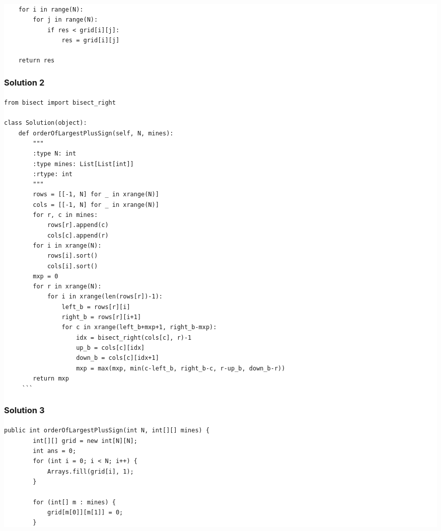         for i in range(N):
            for j in range(N):
                if res < grid[i][j]:
                    res = grid[i][j]
                    
        return res
    


### Solution 2
    
    
    from bisect import bisect_right
    
    class Solution(object):
        def orderOfLargestPlusSign(self, N, mines):
            """
            :type N: int
            :type mines: List[List[int]]
            :rtype: int
            """
            rows = [[-1, N] for _ in xrange(N)]
            cols = [[-1, N] for _ in xrange(N)]
            for r, c in mines:
                rows[r].append(c)
                cols[c].append(r)
            for i in xrange(N):
                rows[i].sort()
                cols[i].sort()
            mxp = 0
            for r in xrange(N):
                for i in xrange(len(rows[r])-1):
                    left_b = rows[r][i]
                    right_b = rows[r][i+1]
                    for c in xrange(left_b+mxp+1, right_b-mxp):
                        idx = bisect_right(cols[c], r)-1
                        up_b = cols[c][idx]
                        down_b = cols[c][idx+1]
                        mxp = max(mxp, min(c-left_b, right_b-c, r-up_b, down_b-r))
            return mxp
         ```


### Solution 3
    
    
    public int orderOfLargestPlusSign(int N, int[][] mines) {
            int[][] grid = new int[N][N];
            int ans = 0;
            for (int i = 0; i < N; i++) {
                Arrays.fill(grid[i], 1);
            }
            
            for (int[] m : mines) {
                grid[m[0]][m[1]] = 0;
            }
            